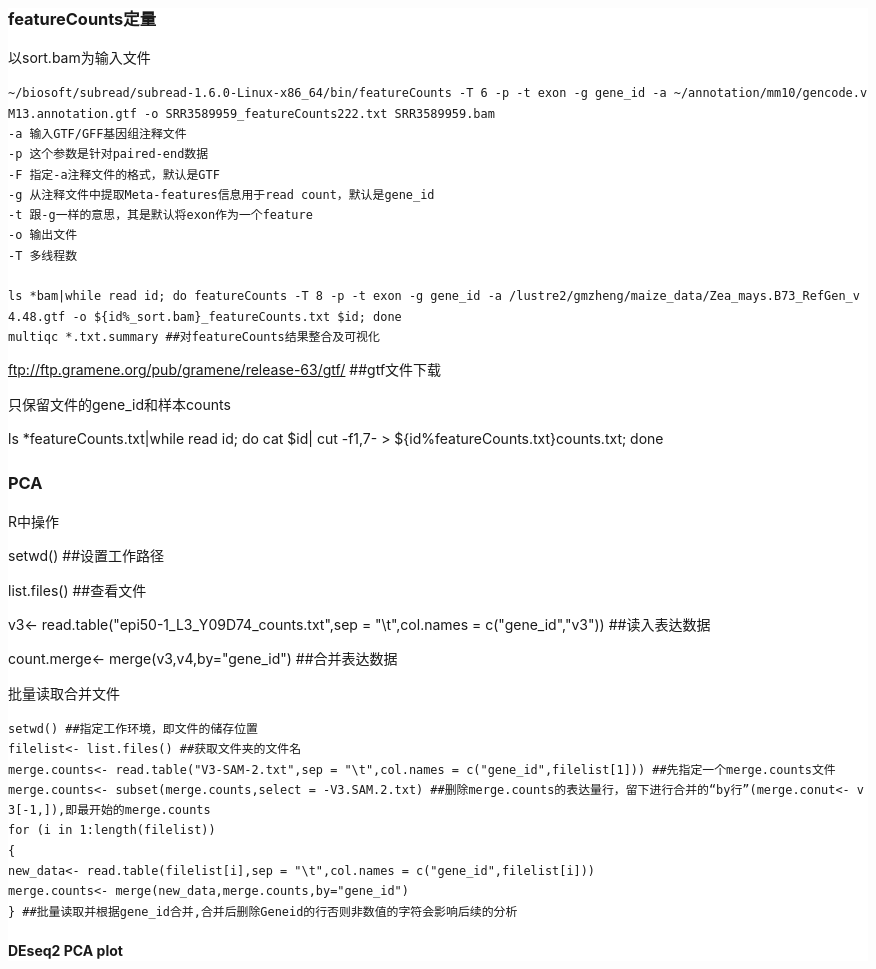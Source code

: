 ### featureCounts定量

以sort.bam为输入文件

```
~/biosoft/subread/subread-1.6.0-Linux-x86_64/bin/featureCounts -T 6 -p -t exon -g gene_id -a ~/annotation/mm10/gencode.vM13.annotation.gtf -o SRR3589959_featureCounts222.txt SRR3589959.bam
-a 输入GTF/GFF基因组注释文件
-p 这个参数是针对paired-end数据
-F 指定-a注释文件的格式，默认是GTF
-g 从注释文件中提取Meta-features信息用于read count，默认是gene_id
-t 跟-g一样的意思，其是默认将exon作为一个feature
-o 输出文件
-T 多线程数

ls *bam|while read id; do featureCounts -T 8 -p -t exon -g gene_id -a /lustre2/gmzheng/maize_data/Zea_mays.B73_RefGen_v4.48.gtf -o ${id%_sort.bam}_featureCounts.txt $id; done
multiqc *.txt.summary ##对featureCounts结果整合及可视化
```

ftp://ftp.gramene.org/pub/gramene/release-63/gtf/ ##gtf文件下载

只保留文件的gene_id和样本counts

ls *featureCounts.txt|while read id; do cat $id| cut -f1,7- > ${id%featureCounts.txt}counts.txt; done

### PCA

R中操作

setwd() ##设置工作路径

list.files() ##查看文件

v3<- read.table("epi50-1_L3_Y09D74_counts.txt",sep = "\t",col.names = c("gene_id","v3")) ##读入表达数据

count.merge<- merge(v3,v4,by="gene_id") ##合并表达数据

批量读取合并文件

```
setwd() ##指定工作环境，即文件的储存位置
filelist<- list.files() ##获取文件夹的文件名
merge.counts<- read.table("V3-SAM-2.txt",sep = "\t",col.names = c("gene_id",filelist[1])) ##先指定一个merge.counts文件
merge.counts<- subset(merge.counts,select = -V3.SAM.2.txt) ##删除merge.counts的表达量行，留下进行合并的“by行”(merge.conut<- v3[-1,]),即最开始的merge.counts
for (i in 1:length(filelist)) 
{
new_data<- read.table(filelist[i],sep = "\t",col.names = c("gene_id",filelist[i]))
merge.counts<- merge(new_data,merge.counts,by="gene_id")
} ##批量读取并根据gene_id合并,合并后删除Geneid的行否则非数值的字符会影响后续的分析
```

#### DEseq2 PCA plot
